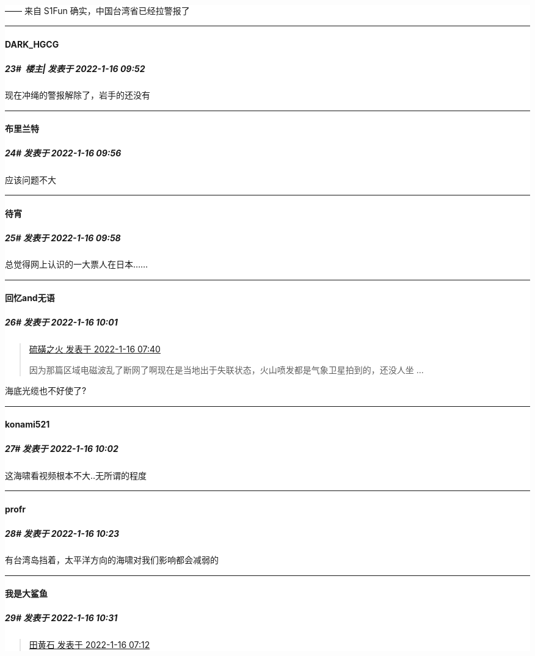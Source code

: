 —— 来自 S1Fun</blockquote>
确实，中国台湾省已经拉警报了

*****

####  DARK_HGCG  
##### 23#         楼主| 发表于 2022-1-16 09:52

现在冲绳的警报解除了，岩手的还没有

*****

####  布里兰特  
##### 24#       发表于 2022-1-16 09:56

应该问题不大

*****

####  待宵  
##### 25#       发表于 2022-1-16 09:58

总觉得网上认识的一大票人在日本……

*****

####  回忆and无语  
##### 26#       发表于 2022-1-16 10:01

<blockquote><a href="httphttps://bbs.saraba1st.com/2b/forum.php?mod=redirect&amp;goto=findpost&amp;pid=54308619&amp;ptid=2047601" target="_blank">硫磺之火 发表于 2022-1-16 07:40</a>

因为那篇区域电磁波乱了断网了啊现在是当地出于失联状态，火山喷发都是气象卫星拍到的，还没人坐 ...</blockquote>
海底光缆也不好使了?

*****

####  konami521  
##### 27#       发表于 2022-1-16 10:02

这海啸看视频根本不大..无所谓的程度

*****

####  profr  
##### 28#       发表于 2022-1-16 10:23

有台湾岛挡着，太平洋方向的海啸对我们影响都会减弱的

*****

####  我是大鲨鱼  
##### 29#       发表于 2022-1-16 10:31

<blockquote><a href="httphttps://bbs.saraba1st.com/2b/forum.php?mod=redirect&amp;goto=findpost&amp;pid=54308571&amp;ptid=2047601" target="_blank">田黄石 发表于 2022-1-16 07:12</a>
